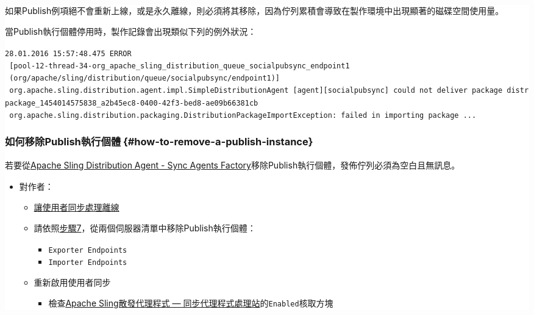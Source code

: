 如果Publish例項絕不會重新上線，或是永久離線，則必須將其移除，因為佇列累積會導致在製作環境中出現顯著的磁碟空間使用量。

當Publish執行個體停用時，製作記錄會出現類似下列的例外狀況：

```
28.01.2016 15:57:48.475 ERROR
 [pool-12-thread-34-org_apache_sling_distribution_queue_socialpubsync_endpoint1
 (org/apache/sling/distribution/queue/socialpubsync/endpoint1)]
 org.apache.sling.distribution.agent.impl.SimpleDistributionAgent [agent][socialpubsync] could not deliver package distrpackage_1454014575838_a2b45ec8-0400-42f3-bed8-ae09b66381cb
 org.apache.sling.distribution.packaging.DistributionPackageImportException: failed in importing package ...
```

### 如何移除Publish執行個體 {#how-to-remove-a-publish-instance}

若要從[Apache Sling Distribution Agent - Sync Agents Factory](#apache-sling-distribution-agent-sync-agents-factory)移除Publish執行個體，發佈佇列必須為空白且無訊息。

* 對作者：

   * [讓使用者同步處理離線](#how-to-take-user-sync-offline)
   * 請依照[步驟7](#apache-sling-distribution-agent-sync-agents-factory)，從兩個伺服器清單中移除Publish執行個體：

      * `Exporter Endpoints`
      * `Importer Endpoints`

   * 重新啟用使用者同步

      * 檢查[Apache Sling散發代理程式 — 同步代理程式處理站](#apache-sling-distribution-agent-sync-agents-factory)的`Enabled`核取方塊
